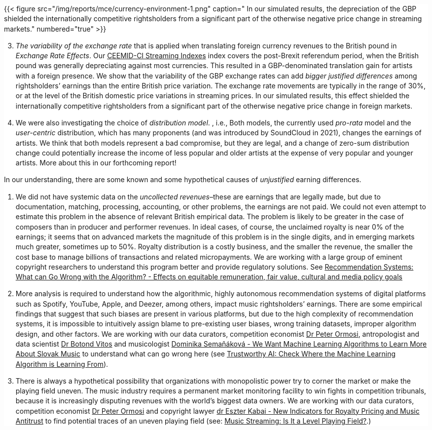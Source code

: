 {{< figure src="/img/reports/mce/currency-environment-1.png" caption=" In our simulated results, the depreciation of the GBP shielded the internationally competitive rightsholders from a significant part of the otherwise negative price change in streaming markets." numbered="true" >}}

3. _The variability of the exchange rate_ that is applied when translating foreign currency revenues to the British pound in _Exchange Rate Effects_. Our [CEEMID-CI Streaming Indexes](https://ceereport2020.ceemid.eu/market.html#ceemid-ci-volume-indexes) index covers the post-Brexit referendum period, when the British pound was generally depreciating against most currencies. This resulted in a GBP-denominated translation gain for artists with a foreign presence. We show that the variability of the GBP exchange rates can add _bigger justified differences_ among rightsholders’ earnings than the entire British price variation. The exchange rate movements are typically in the range of 30%, or at the level of the British domestic price variations in streaming prices. In our simulated results, this effect shielded the internationally competitive rightsholders from a significant part of the otherwise negative price change in foreign markets.

4. We were also investigating the choice of _distribution model_. , i.e., Both models, the currently used _pro-rata_ model and the _user-centric_ distribution, which has many proponents (and was introduced by SoundCloud in 2021), changes the earnings of artists. We think that both models represent a bad compromise, but they are legal, and a change of zero-sum distribution change could potentially increase the income of less popular and older artists at the expense of very popular and younger artists. More about this in our forthcoming report!

In our understanding, there are some known and some hypothetical causes of _unjustified_ earning differences.

1. We did not have systemic data on the _uncollected revenues_–these are earnings that are legally made, but due to documentation, matching, processing, accounting, or other problems, the earnings are not paid. We could not even attempt to estimate this problem in the absence of relevant British empirical data. The problem is likely to be greater in the case of composers than in producer and performer revenues. In ideal cases, of course, the unclaimed royalty is near 0% of the earnings; it seems that on advanced markets the magnitude of this problem is in the single digits, and in emerging markets much greater, sometimes up to 50%. Royalty distribution is a costly business, and the smaller the revenue, the smaller the cost base to manage billions of transactions and related micropayments. We are working with a large group of eminent copyright researchers to understand this program better and provide regulatory solutions. See [Recommendation Systems: What can Go Wrong with the Algorithm? - Effects on equitable remuneration, fair value, cultural and media policy goals](https://dataandlyrics.com/post/2021-05-16-recommendation-outcomes/)

2. More analysis is required to understand how the algorithmic, highly autonomous recommendation systems of digital platforms such as Spotify, YouTube, Apple, and Deezer, among others, impact music rightsholders’ earnings. There are some empirical findings that suggest that such biases are present in various platforms, but due to the high complexity of recommendation systems, it is impossible to intuitively assign blame to pre-existing user biases, wrong training datasets, improper algorithm design, and other factors. We are working with our data curators, competition economist [Dr Peter Ormosi](https://music.dataobservatory.eu/author/peter-ormosi/), antropologist and data scientist [Dr Botond Vitos](https://music.dataobservatory.eu/author/botond-vitos/) and musicologist [Dominika Semaňáková - We Want Machine Learning Algorithms to Learn More About Slovak Music](https://music.dataobservatory.eu/post/2021-06-08-introducing-dominika-semanakova/) to understand what can go wrong here (see [Trustworthy AI: Check Where the Machine Learning Algorithm is Learning From](https://dataandlyrics.com/post/2021-06-08-teach-learning-machines/)).

3. There is always a hypothetical possibility that organizations with monopolistic power try to corner the market or make the playing field uneven. The music industry requires a permanent market monitoring facility to win fights in competition tribunals, because it is increasingly disputing revenues with the world’s biggest data owners. We are working with our data curators, competition economist [Dr Peter Ormosi](https://music.dataobservatory.eu/author/peter-ormosi/) and copyright lawyer [dr Eszter Kabai - New Indicators for Royalty Pricing and Music Antitrust](https://music.dataobservatory.eu/post/2021-06-02-data-curator-eszter-kabai/) to find potential traces of an uneven playing field (see: [Music Streaming: Is It a Level Playing Field?](https://dataandlyrics.com/publication/music_level_playing_field_2021/).)

